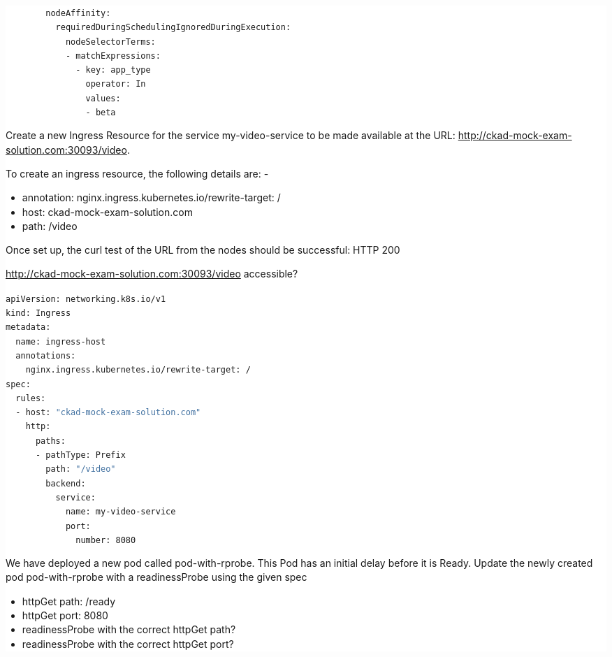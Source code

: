 ```bash
        nodeAffinity:
          requiredDuringSchedulingIgnoredDuringExecution:
            nodeSelectorTerms:
            - matchExpressions:
              - key: app_type
                operator: In
                values:
                - beta
```

Create a new Ingress Resource for the service my-video-service to be made available at the URL: http://ckad-mock-exam-solution.com:30093/video.

To create an ingress resource, the following details are: -

- annotation: nginx.ingress.kubernetes.io/rewrite-target: /
- host: ckad-mock-exam-solution.com
- path: /video

Once set up, the curl test of the URL from the nodes should be successful: HTTP 200

http://ckad-mock-exam-solution.com:30093/video accessible?

```bash
apiVersion: networking.k8s.io/v1
kind: Ingress
metadata:
  name: ingress-host
  annotations:
    nginx.ingress.kubernetes.io/rewrite-target: /
spec:
  rules:
  - host: "ckad-mock-exam-solution.com"
    http:
      paths:
      - pathType: Prefix
        path: "/video"
        backend:
          service:
            name: my-video-service
            port:
              number: 8080
```

We have deployed a new pod called pod-with-rprobe. This Pod has an initial delay before it is Ready. Update the newly created pod pod-with-rprobe with a readinessProbe using the given spec

- httpGet path: /ready
- httpGet port: 8080
- readinessProbe with the correct httpGet path?
- readinessProbe with the correct httpGet port?

```bash

```
